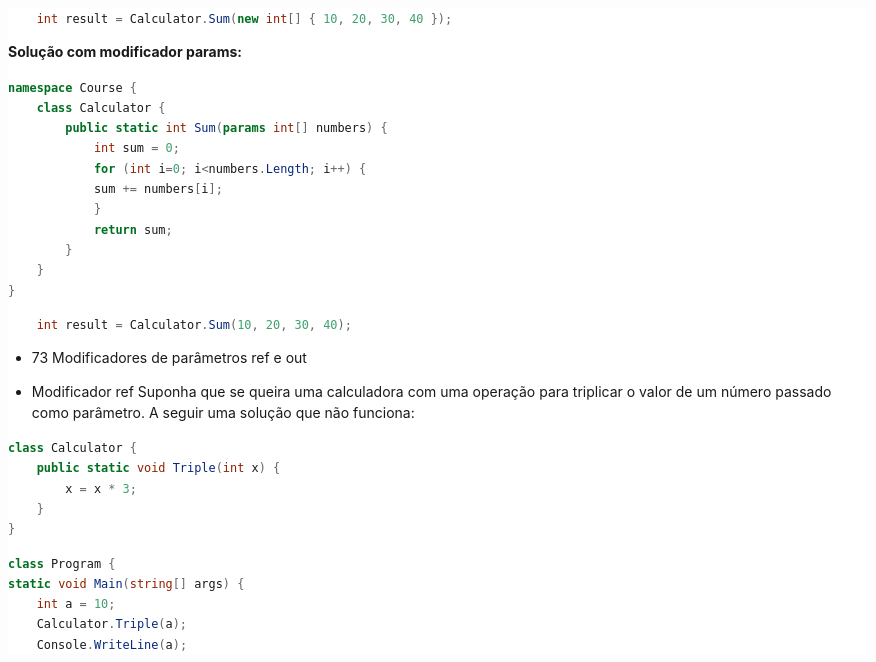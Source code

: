 ```csharp
    int result = Calculator.Sum(new int[] { 10, 20, 30, 40 });
```

**Solução com modificador params:**

```csharp
namespace Course {
    class Calculator {
        public static int Sum(params int[] numbers) {
            int sum = 0;
            for (int i=0; i<numbers.Length; i++) {
            sum += numbers[i];
            }
            return sum;
        }
    }
}
```

```csharp
    int result = Calculator.Sum(10, 20, 30, 40);
```

- 73 Modificadores de parâmetros ref e out

- Modificador ref
Suponha que se queira uma calculadora com uma operação para triplicar o valor de um número passado como parâmetro. A seguir uma solução que não funciona:

```csharp
class Calculator {
    public static void Triple(int x) {
        x = x * 3;
    }
}
```

```csharp
class Program {
static void Main(string[] args) {
    int a = 10;
    Calculator.Triple(a);
    Console.WriteLine(a);
```
